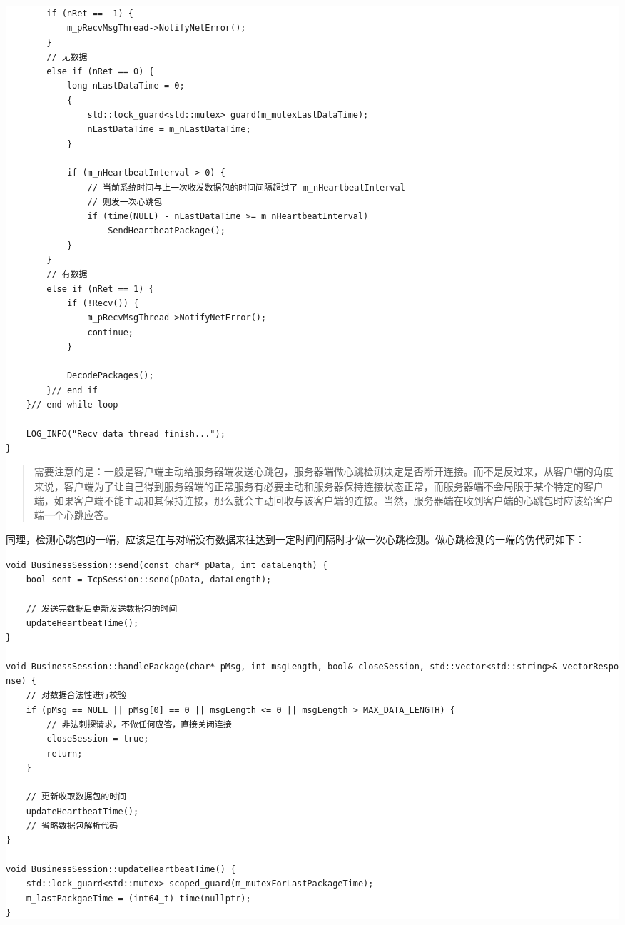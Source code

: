 ```cpp{.line-numbers}
        if (nRet == -1) {
            m_pRecvMsgThread->NotifyNetError();
        }
        // 无数据
        else if (nRet == 0) {           
            long nLastDataTime = 0;
            {
                std::lock_guard<std::mutex> guard(m_mutexLastDataTime);
                nLastDataTime = m_nLastDataTime;
            }

            if (m_nHeartbeatInterval > 0) {
                // 当前系统时间与上一次收发数据包的时间间隔超过了 m_nHeartbeatInterval
                // 则发一次心跳包
                if (time(NULL) - nLastDataTime >= m_nHeartbeatInterval)
                    SendHeartbeatPackage();
            }
        }
        // 有数据
        else if (nRet == 1) {
            if (!Recv()) {
                m_pRecvMsgThread->NotifyNetError();
                continue;
            }

            DecodePackages();
        }// end if
    }// end while-loop

    LOG_INFO("Recv data thread finish...");
}
```

> 需要注意的是：一般是客户端主动给服务器端发送心跳包，服务器端做心跳检测决定是否断开连接。而不是反过来，从客户端的角度来说，客户端为了让自己得到服务器端的正常服务有必要主动和服务器保持连接状态正常，而服务器端不会局限于某个特定的客户端，如果客户端不能主动和其保持连接，那么就会主动回收与该客户端的连接。当然，服务器端在收到客户端的心跳包时应该给客户端一个心跳应答。

同理，检测心跳包的一端，应该是在与对端没有数据来往达到一定时间间隔时才做一次心跳检测。做心跳检测的一端的伪代码如下：

```cpp{.line-numbers}
void BusinessSession::send(const char* pData, int dataLength) {
    bool sent = TcpSession::send(pData, dataLength);

    // 发送完数据后更新发送数据包的时间
    updateHeartbeatTime();
}

void BusinessSession::handlePackage(char* pMsg, int msgLength, bool& closeSession, std::vector<std::string>& vectorResponse) {
    // 对数据合法性进行校验
    if (pMsg == NULL || pMsg[0] == 0 || msgLength <= 0 || msgLength > MAX_DATA_LENGTH) {
        // 非法刺探请求，不做任何应答，直接关闭连接
        closeSession = true;
        return;
    }

    // 更新收取数据包的时间
    updateHeartbeatTime();
    // 省略数据包解析代码
}

void BusinessSession::updateHeartbeatTime() {
    std::lock_guard<std::mutex> scoped_guard(m_mutexForLastPackageTime);
    m_lastPackgaeTime = (int64_t) time(nullptr);
}
```